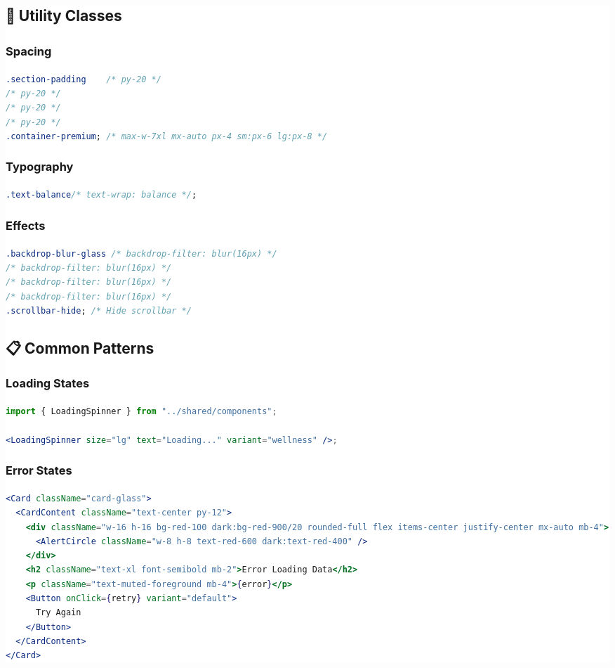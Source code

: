 ## 🔧 Utility Classes

### Spacing

```css
.section-padding    /* py-20 */
/* py-20 */
/* py-20 */
/* py-20 */
.container-premium; /* max-w-7xl mx-auto px-4 sm:px-6 lg:px-8 */
```

### Typography

```css
.text-balance/* text-wrap: balance */;
```

### Effects

```css
.backdrop-blur-glass /* backdrop-filter: blur(16px) */
/* backdrop-filter: blur(16px) */
/* backdrop-filter: blur(16px) */
/* backdrop-filter: blur(16px) */
.scrollbar-hide; /* Hide scrollbar */
```

## 📋 Common Patterns

### Loading States

```jsx
import { LoadingSpinner } from "../shared/components";

<LoadingSpinner size="lg" text="Loading..." variant="wellness" />;
```

### Error States

```jsx
<Card className="card-glass">
  <CardContent className="text-center py-12">
    <div className="w-16 h-16 bg-red-100 dark:bg-red-900/20 rounded-full flex items-center justify-center mx-auto mb-4">
      <AlertCircle className="w-8 h-8 text-red-600 dark:text-red-400" />
    </div>
    <h2 className="text-xl font-semibold mb-2">Error Loading Data</h2>
    <p className="text-muted-foreground mb-4">{error}</p>
    <Button onClick={retry} variant="default">
      Try Again
    </Button>
  </CardContent>
</Card>
```
